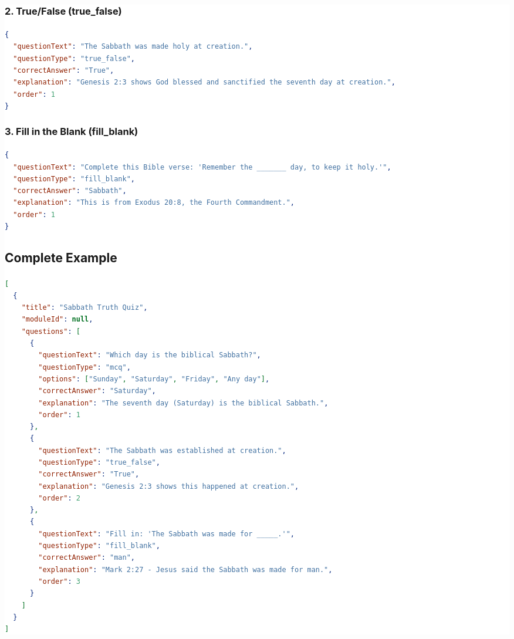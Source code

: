 ### 2. True/False (true_false)
```json
{
  "questionText": "The Sabbath was made holy at creation.",
  "questionType": "true_false",
  "correctAnswer": "True",
  "explanation": "Genesis 2:3 shows God blessed and sanctified the seventh day at creation.",
  "order": 1
}
```

### 3. Fill in the Blank (fill_blank)
```json
{
  "questionText": "Complete this Bible verse: 'Remember the _______ day, to keep it holy.'",
  "questionType": "fill_blank",
  "correctAnswer": "Sabbath",
  "explanation": "This is from Exodus 20:8, the Fourth Commandment.",
  "order": 1
}
```

## Complete Example

```json
[
  {
    "title": "Sabbath Truth Quiz",
    "moduleId": null,
    "questions": [
      {
        "questionText": "Which day is the biblical Sabbath?",
        "questionType": "mcq",
        "options": ["Sunday", "Saturday", "Friday", "Any day"],
        "correctAnswer": "Saturday",
        "explanation": "The seventh day (Saturday) is the biblical Sabbath.",
        "order": 1
      },
      {
        "questionText": "The Sabbath was established at creation.",
        "questionType": "true_false",
        "correctAnswer": "True",
        "explanation": "Genesis 2:3 shows this happened at creation.",
        "order": 2
      },
      {
        "questionText": "Fill in: 'The Sabbath was made for _____.'",
        "questionType": "fill_blank",
        "correctAnswer": "man",
        "explanation": "Mark 2:27 - Jesus said the Sabbath was made for man.",
        "order": 3
      }
    ]
  }
]
```
